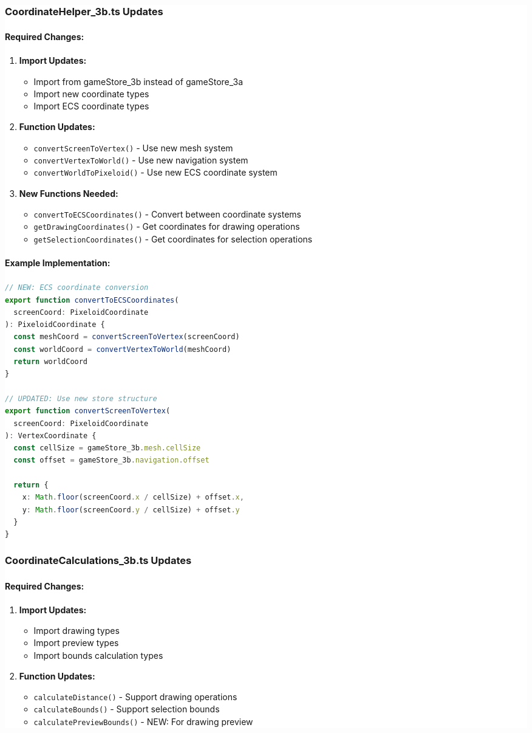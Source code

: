 ### **CoordinateHelper_3b.ts Updates**

#### **Required Changes:**
1. **Import Updates:**
   - Import from gameStore_3b instead of gameStore_3a
   - Import new coordinate types
   - Import ECS coordinate types

2. **Function Updates:**
   - `convertScreenToVertex()` - Use new mesh system
   - `convertVertexToWorld()` - Use new navigation system
   - `convertWorldToPixeloid()` - Use new ECS coordinate system

3. **New Functions Needed:**
   - `convertToECSCoordinates()` - Convert between coordinate systems
   - `getDrawingCoordinates()` - Get coordinates for drawing operations
   - `getSelectionCoordinates()` - Get coordinates for selection operations

#### **Example Implementation:**
```typescript
// NEW: ECS coordinate conversion
export function convertToECSCoordinates(
  screenCoord: PixeloidCoordinate
): PixeloidCoordinate {
  const meshCoord = convertScreenToVertex(screenCoord)
  const worldCoord = convertVertexToWorld(meshCoord)
  return worldCoord
}

// UPDATED: Use new store structure
export function convertScreenToVertex(
  screenCoord: PixeloidCoordinate
): VertexCoordinate {
  const cellSize = gameStore_3b.mesh.cellSize
  const offset = gameStore_3b.navigation.offset
  
  return {
    x: Math.floor(screenCoord.x / cellSize) + offset.x,
    y: Math.floor(screenCoord.y / cellSize) + offset.y
  }
}
```

### **CoordinateCalculations_3b.ts Updates**

#### **Required Changes:**
1. **Import Updates:**
   - Import drawing types
   - Import preview types
   - Import bounds calculation types

2. **Function Updates:**
   - `calculateDistance()` - Support drawing operations
   - `calculateBounds()` - Support selection bounds
   - `calculatePreviewBounds()` - NEW: For drawing preview
